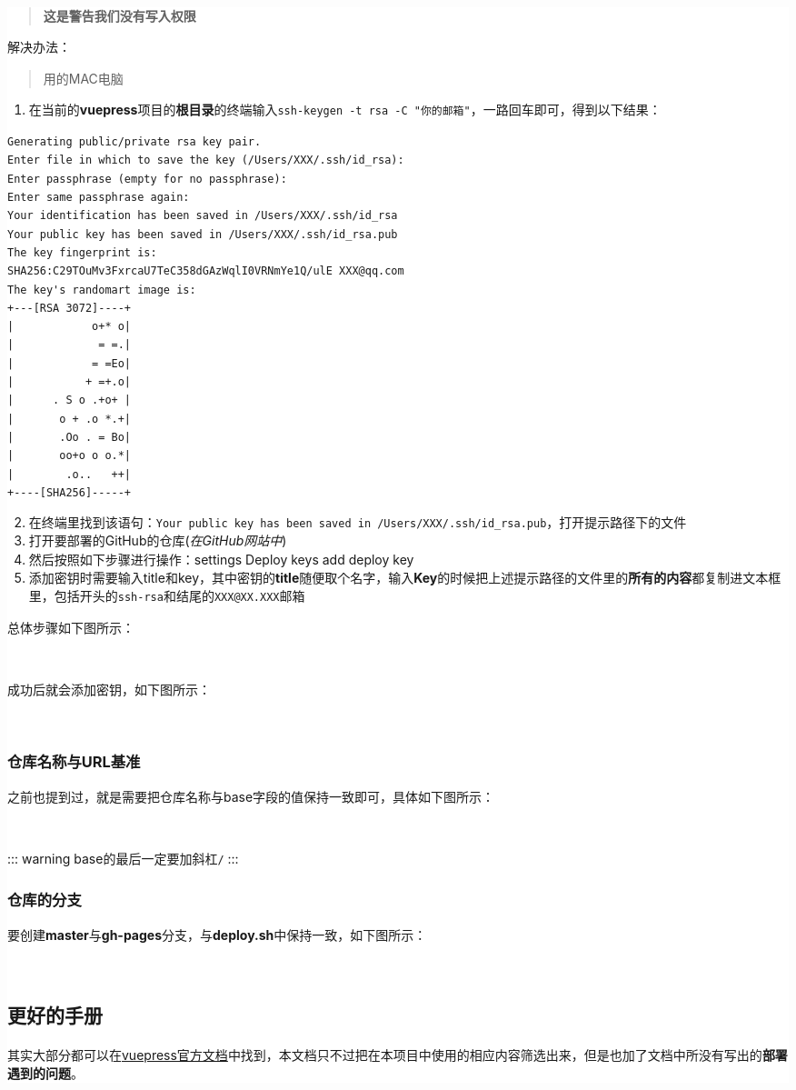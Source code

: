 > **这是警告我们没有写入权限**

解决办法：

> 用的MAC电脑

1. 在当前的**vuepress**项目的**根目录**的终端输入`ssh-keygen -t rsa -C "你的邮箱"`，一路回车即可，得到以下结果：

```shell
Generating public/private rsa key pair.
Enter file in which to save the key (/Users/XXX/.ssh/id_rsa): 
Enter passphrase (empty for no passphrase): 
Enter same passphrase again: 
Your identification has been saved in /Users/XXX/.ssh/id_rsa
Your public key has been saved in /Users/XXX/.ssh/id_rsa.pub
The key fingerprint is:
SHA256:C29TOuMv3FxrcaU7TeC358dGAzWqlI0VRNmYe1Q/ulE XXX@qq.com
The key's randomart image is:
+---[RSA 3072]----+
|            o+* o|
|             = =.|
|            = =Eo|
|           + =+.o|
|      . S o .+o+ |
|       o + .o *.+|
|       .Oo . = Bo|
|       oo+o o o.*|
|        .o..   ++|
+----[SHA256]-----+
```

2. 在终端里找到该语句：`Your public key has been saved in /Users/XXX/.ssh/id_rsa.pub`，打开提示路径下的文件
3. 打开要部署的GitHub的仓库(*在GitHub网站中*)
4. 然后按照如下步骤进行操作：settings <Icon src="right.png" /> Deploy keys <Icon src="right.png" /> add deploy key
5. 添加密钥时需要输入title和key，其中密钥的**title**随便取个名字，输入**Key**的时候把上述提示路径的文件里的**所有的内容**都复制进文本框里，包括开头的`ssh-rsa`和结尾的`XXX@XX.XXX`邮箱

总体步骤如下图所示：

<img :src="$withBase('/images/common/img1.png')" />

成功后就会添加密钥，如下图所示：

<img :src="$withBase('/images/common/img2.png')" />

### 仓库名称与URL基准
之前也提到过，就是需要把仓库名称与base字段的值保持一致即可，具体如下图所示：

<img :src="$withBase('/images/common/img3.png')" />

::: warning 
base的最后一定要加斜杠`/`
:::

### 仓库的分支
要创建**master**与**gh-pages**分支，与**deploy.sh**中保持一致，如下图所示：

<img :src="$withBase('/images/common/img4.png')" />

## 更好的手册

其实大部分都可以在[vuepress官方文档](https://vuepress.docschina.org/)中找到，本文档只不过把在本项目中使用的相应内容筛选出来，但是也加了文档中所没有写出的**部署遇到的问题**。